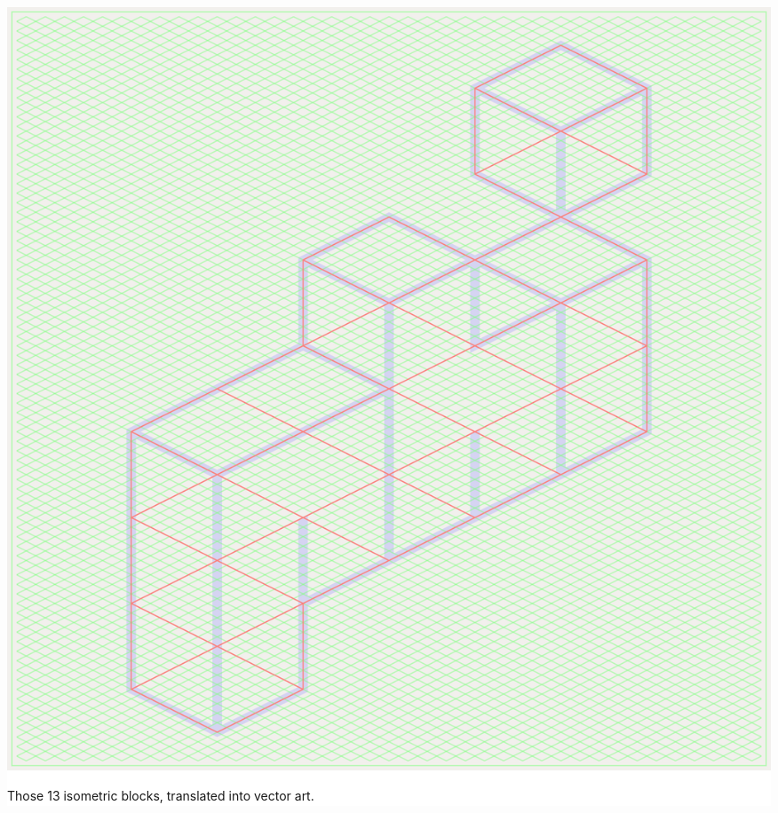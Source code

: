 <img src="media/brand/phi-logo-normal-construction-docs.svg" alt="PHI logo construction" style="width:100%; align:center">

Those 13 isometric blocks, translated into vector art.
